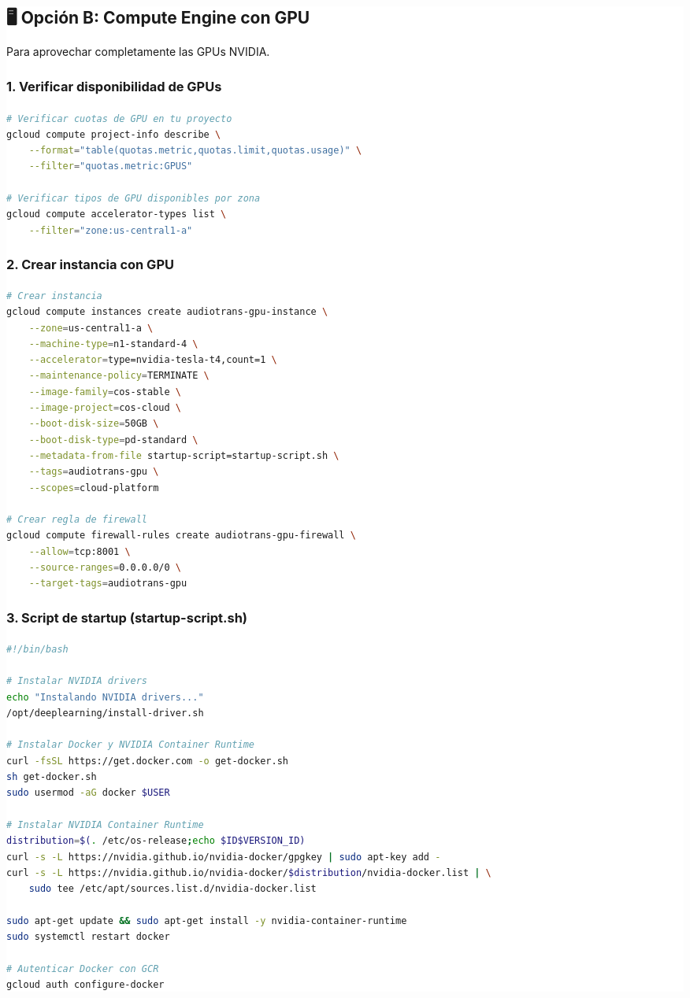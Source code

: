 ## 🖥️ **Opción B: Compute Engine con GPU**

Para aprovechar completamente las GPUs NVIDIA.

### **1. Verificar disponibilidad de GPUs**
```bash
# Verificar cuotas de GPU en tu proyecto
gcloud compute project-info describe \
    --format="table(quotas.metric,quotas.limit,quotas.usage)" \
    --filter="quotas.metric:GPUS"

# Verificar tipos de GPU disponibles por zona
gcloud compute accelerator-types list \
    --filter="zone:us-central1-a"
```

### **2. Crear instancia con GPU**
```bash
# Crear instancia
gcloud compute instances create audiotrans-gpu-instance \
    --zone=us-central1-a \
    --machine-type=n1-standard-4 \
    --accelerator=type=nvidia-tesla-t4,count=1 \
    --maintenance-policy=TERMINATE \
    --image-family=cos-stable \
    --image-project=cos-cloud \
    --boot-disk-size=50GB \
    --boot-disk-type=pd-standard \
    --metadata-from-file startup-script=startup-script.sh \
    --tags=audiotrans-gpu \
    --scopes=cloud-platform

# Crear regla de firewall
gcloud compute firewall-rules create audiotrans-gpu-firewall \
    --allow=tcp:8001 \
    --source-ranges=0.0.0.0/0 \
    --target-tags=audiotrans-gpu
```

### **3. Script de startup (startup-script.sh)**
```bash
#!/bin/bash

# Instalar NVIDIA drivers
echo "Instalando NVIDIA drivers..."
/opt/deeplearning/install-driver.sh

# Instalar Docker y NVIDIA Container Runtime
curl -fsSL https://get.docker.com -o get-docker.sh
sh get-docker.sh
sudo usermod -aG docker $USER

# Instalar NVIDIA Container Runtime
distribution=$(. /etc/os-release;echo $ID$VERSION_ID)
curl -s -L https://nvidia.github.io/nvidia-docker/gpgkey | sudo apt-key add -
curl -s -L https://nvidia.github.io/nvidia-docker/$distribution/nvidia-docker.list | \
    sudo tee /etc/apt/sources.list.d/nvidia-docker.list

sudo apt-get update && sudo apt-get install -y nvidia-container-runtime
sudo systemctl restart docker

# Autenticar Docker con GCR
gcloud auth configure-docker
```